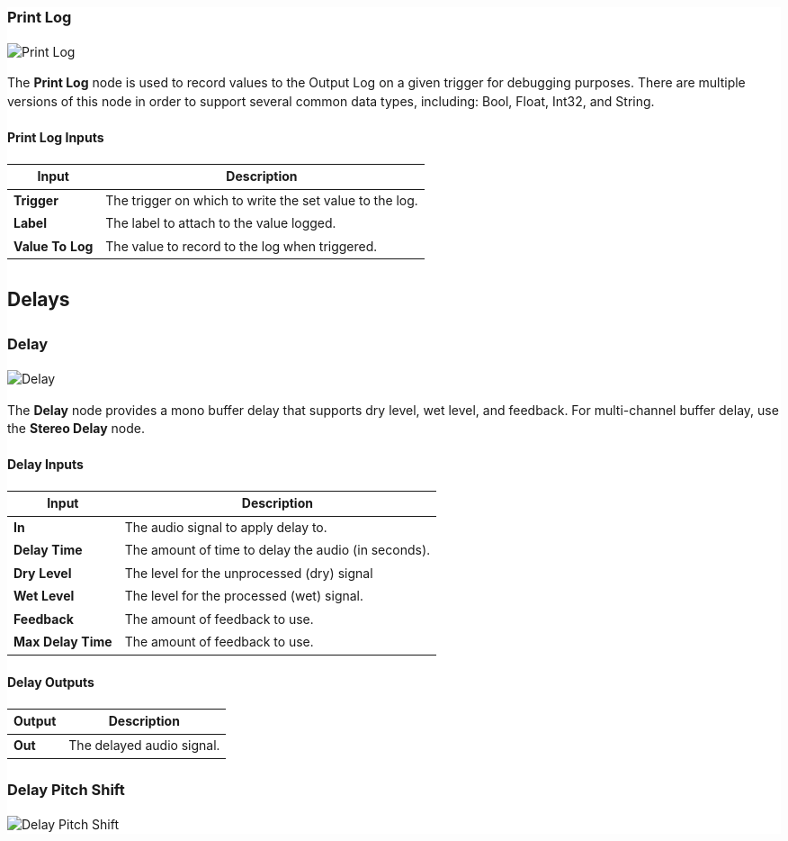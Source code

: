 ### Print Log

![Print Log](https://d1iv7db44yhgxn.cloudfront.net/documentation/images/cc3f5860-0040-404d-ad59-d50f7747fb75/debug_print_log.png)

The **Print Log** node is used to record values to the Output Log on a given trigger for debugging purposes. There are multiple versions of this node in order to support several common data types, including: Bool, Float, Int32, and String.

#### Print Log Inputs

| Input | Description |
| --- | --- |
| **Trigger** | The trigger on which to write the set value to the log. |
| **Label** | The label to attach to the value logged. |
| **Value To Log** | The value to record to the log when triggered. |

## Delays

### Delay

![Delay](https://d1iv7db44yhgxn.cloudfront.net/documentation/images/77d4b8dd-884b-493f-b6a1-49dc00b1cdb6/delays_delay.png)

The **Delay** node provides a mono buffer delay that supports dry level, wet level, and feedback. For multi-channel buffer delay, use the **Stereo Delay** node.

#### Delay Inputs

| Input | Description |
| --- | --- |
| **In** | The audio signal to apply delay to. |
| **Delay Time** | The amount of time to delay the audio (in seconds). |
| **Dry Level** | The level for the unprocessed (dry) signal |
| **Wet Level** | The level for the processed (wet) signal. |
| **Feedback** | The amount of feedback to use. |
| **Max Delay Time** | The amount of feedback to use. |

#### Delay Outputs

| Output | Description |
| --- | --- |
| **Out** | The delayed audio signal. |

### Delay Pitch Shift

![Delay Pitch Shift](https://d1iv7db44yhgxn.cloudfront.net/documentation/images/d74f05d8-705f-4f50-881f-ba318c1779fe/delays_delay_pitch_shift.png)

